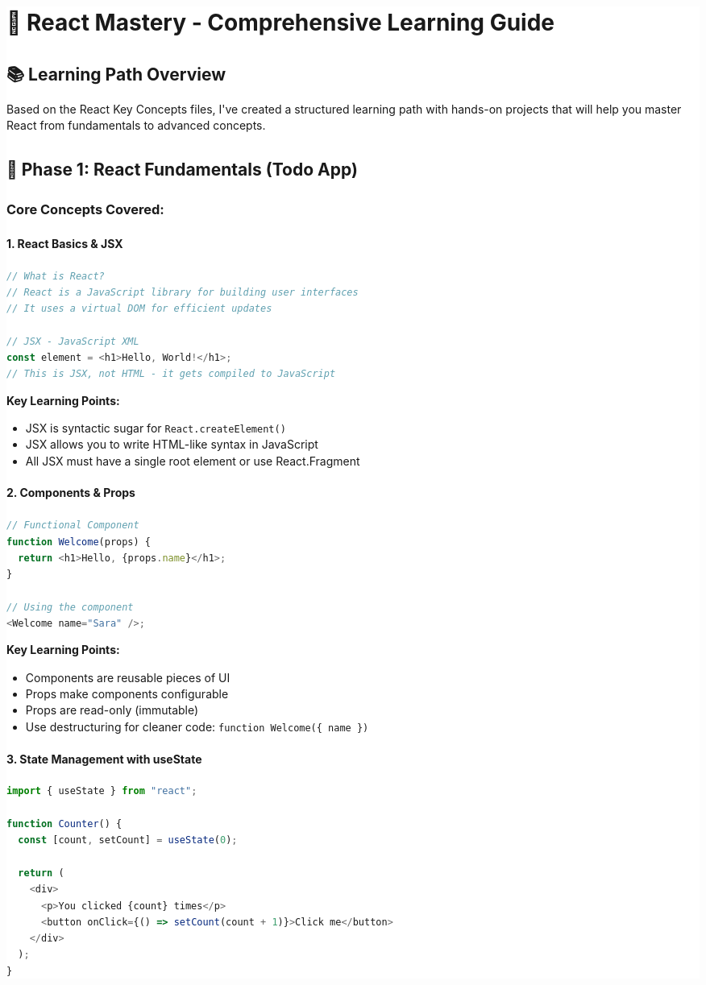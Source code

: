 # 🚀 React Mastery - Comprehensive Learning Guide

## 📚 Learning Path Overview

Based on the React Key Concepts files, I've created a structured learning path with hands-on projects that will help you master React from fundamentals to advanced concepts.

## 🎯 Phase 1: React Fundamentals (Todo App)

### Core Concepts Covered:

#### 1. **React Basics & JSX**

```javascript
// What is React?
// React is a JavaScript library for building user interfaces
// It uses a virtual DOM for efficient updates

// JSX - JavaScript XML
const element = <h1>Hello, World!</h1>;
// This is JSX, not HTML - it gets compiled to JavaScript
```

**Key Learning Points:**

- JSX is syntactic sugar for `React.createElement()`
- JSX allows you to write HTML-like syntax in JavaScript
- All JSX must have a single root element or use React.Fragment

#### 2. **Components & Props**

```javascript
// Functional Component
function Welcome(props) {
  return <h1>Hello, {props.name}</h1>;
}

// Using the component
<Welcome name="Sara" />;
```

**Key Learning Points:**

- Components are reusable pieces of UI
- Props make components configurable
- Props are read-only (immutable)
- Use destructuring for cleaner code: `function Welcome({ name })`

#### 3. **State Management with useState**

```javascript
import { useState } from "react";

function Counter() {
  const [count, setCount] = useState(0);

  return (
    <div>
      <p>You clicked {count} times</p>
      <button onClick={() => setCount(count + 1)}>Click me</button>
    </div>
  );
}
```
